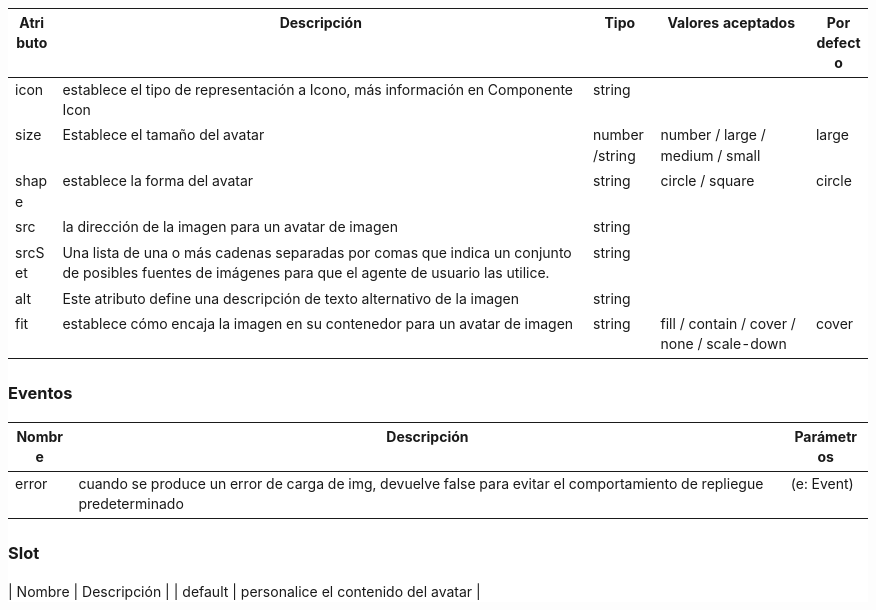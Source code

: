 | Atributo     | Descripción | Tipo   | Valores aceptados | Por defecto |
| ----------------- | -------------------------------- | --------------- | ------ | ------ |
| icon              | establece el tipo de representación a Icono, más información en  Componente Icon | string          |        |        |
| size              | Establece el tamaño del avatar | number/string | number / large / medium / small | large  |
| shape             | establece la forma del avatar | string |    circle / square     |   circle  |
| src               | la dirección de la imagen para un avatar de imagen | string |        |      |
| srcSet            | Una lista de una o más cadenas separadas por comas que indica un conjunto de posibles fuentes de imágenes para que el agente de usuario las utilice. | string |        |      |
| alt               | Este atributo define una descripción de texto alternativo de la imagen | string |        |      |
| fit               | establece cómo encaja la imagen en su contenedor para un avatar de imagen | string |    fill / contain / cover / none / scale-down    |   cover   |

### Eventos

| Nombre | Descripción | Parámetros |
| ------ | ------------------ | -------- |
| error  | cuando se produce un error de carga de img, devuelve false para evitar el comportamiento de repliegue predeterminado |(e: Event)  |

### Slot

| Nombre | Descripción | 
| default  | personalice el contenido del avatar |

